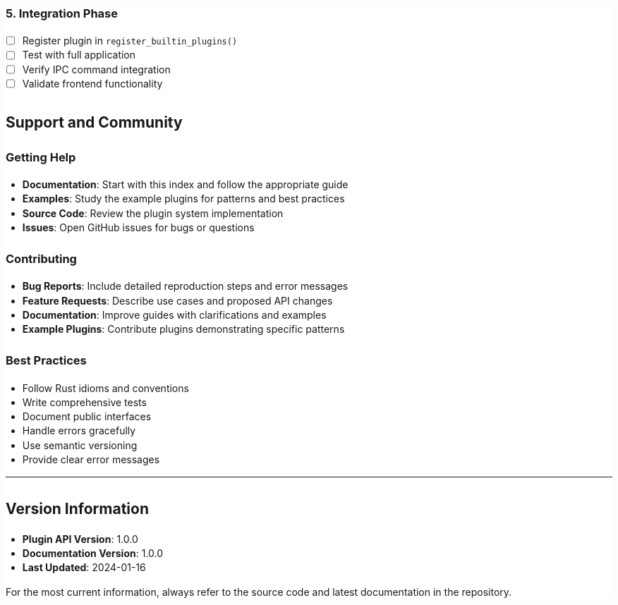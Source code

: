 ### 5. Integration Phase

- [ ] Register plugin in `register_builtin_plugins()`
- [ ] Test with full application
- [ ] Verify IPC command integration
- [ ] Validate frontend functionality

## Support and Community

### Getting Help

- **Documentation**: Start with this index and follow the appropriate guide
- **Examples**: Study the example plugins for patterns and best practices
- **Source Code**: Review the plugin system implementation
- **Issues**: Open GitHub issues for bugs or questions

### Contributing

- **Bug Reports**: Include detailed reproduction steps and error messages
- **Feature Requests**: Describe use cases and proposed API changes
- **Documentation**: Improve guides with clarifications and examples
- **Example Plugins**: Contribute plugins demonstrating specific patterns

### Best Practices

- Follow Rust idioms and conventions
- Write comprehensive tests
- Document public interfaces
- Handle errors gracefully
- Use semantic versioning
- Provide clear error messages

---

## Version Information

- **Plugin API Version**: 1.0.0
- **Documentation Version**: 1.0.0
- **Last Updated**: 2024-01-16

For the most current information, always refer to the source code and latest documentation in the repository.
